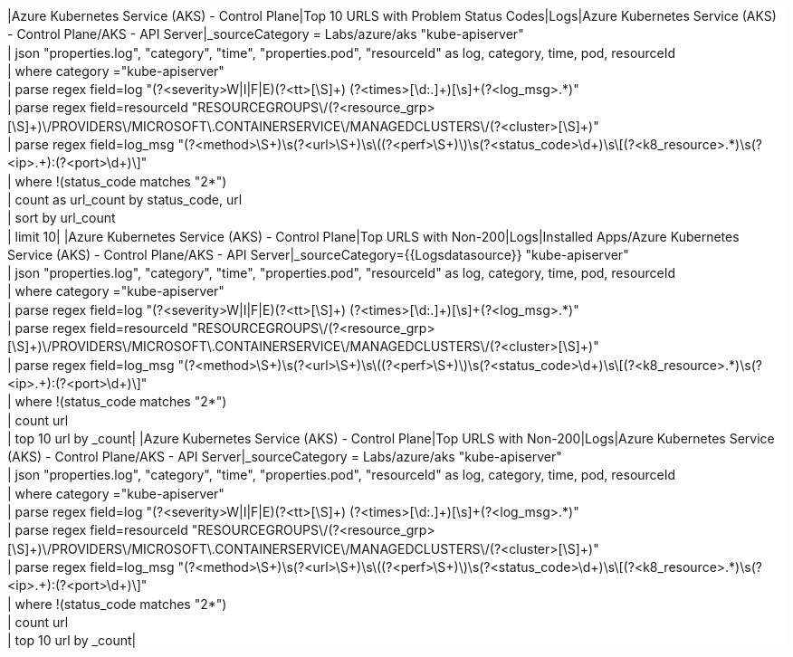 |Azure Kubernetes Service (AKS) - Control Plane|Top 10 URLS with Problem Status Codes|Logs|Azure Kubernetes Service (AKS) - Control Plane/AKS - API Server|\_sourceCategory = Labs/azure/aks "kube-apiserver"	<br />\| json "properties.log", "category", "time", "properties.pod", "resourceId" as log, category, time, pod, resourceId<br />\| where category ="kube-apiserver"<br />\| parse regex field=log "(?\<severity\>W\|I\|F\|E)(?\<tt\>[\\S]+) (?\<times\>[\\d:.]+)[\\s]+(?\<log\_msg\>.\*)"<br />\| parse regex field=resourceId "RESOURCEGROUPS\\/(?\<resource\_grp\>[\\S]+)\\/PROVIDERS\\/MICROSOFT\\.CONTAINERSERVICE\\/MANAGEDCLUSTERS\\/(?\<cluster\>[\\S]+)"<br />\| parse regex field=log\_msg "(?\<method\>\\S+)\\s(?\<url\>\\S+)\\s\\((?\<perf\>\\S+)\\)\\s(?\<status\_code\>\\d+)\\s\\[(?\<k8\_resource\>.\*)\\s(?\<ip\>.+):(?\<port\>\\d+)\\]"<br />\| where !(status\_code matches "2\*")<br />\| count as url\_count by status\_code, url<br />\| sort by url\_count<br />\| limit 10|
|Azure Kubernetes Service (AKS) - Control Plane|Top URLS with Non-200|Logs|Installed Apps/Azure Kubernetes Service (AKS) - Control Plane/AKS - API Server|\_sourceCategory={{Logsdatasource}}  "kube-apiserver"	<br />\| json "properties.log", "category", "time", "properties.pod", "resourceId" as log, category, time, pod, resourceId<br />\| where category ="kube-apiserver"<br />\| parse regex field=log "(?\<severity\>W\|I\|F\|E)(?\<tt\>[\\S]+) (?\<times\>[\\d:.]+)[\\s]+(?\<log\_msg\>.\*)"<br />\| parse regex field=resourceId "RESOURCEGROUPS\\/(?\<resource\_grp\>[\\S]+)\\/PROVIDERS\\/MICROSOFT\\.CONTAINERSERVICE\\/MANAGEDCLUSTERS\\/(?\<cluster\>[\\S]+)"<br />\| parse regex field=log\_msg "(?\<method\>\\S+)\\s(?\<url\>\\S+)\\s\\((?\<perf\>\\S+)\\)\\s(?\<status\_code\>\\d+)\\s\\[(?\<k8\_resource\>.\*)\\s(?\<ip\>.+):(?\<port\>\\d+)\\]"<br />\| where !(status\_code matches "2\*")<br />\| count url<br />\| top 10 url by \_count|
|Azure Kubernetes Service (AKS) - Control Plane|Top URLS with Non-200|Logs|Azure Kubernetes Service (AKS) - Control Plane/AKS - API Server|\_sourceCategory = Labs/azure/aks "kube-apiserver"	<br />\| json "properties.log", "category", "time", "properties.pod", "resourceId" as log, category, time, pod, resourceId<br />\| where category ="kube-apiserver"<br />\| parse regex field=log "(?\<severity\>W\|I\|F\|E)(?\<tt\>[\\S]+) (?\<times\>[\\d:.]+)[\\s]+(?\<log\_msg\>.\*)"<br />\| parse regex field=resourceId "RESOURCEGROUPS\\/(?\<resource\_grp\>[\\S]+)\\/PROVIDERS\\/MICROSOFT\\.CONTAINERSERVICE\\/MANAGEDCLUSTERS\\/(?\<cluster\>[\\S]+)"<br />\| parse regex field=log\_msg "(?\<method\>\\S+)\\s(?\<url\>\\S+)\\s\\((?\<perf\>\\S+)\\)\\s(?\<status\_code\>\\d+)\\s\\[(?\<k8\_resource\>.\*)\\s(?\<ip\>.+):(?\<port\>\\d+)\\]"<br />\| where !(status\_code matches "2\*")<br />\| count url<br />\| top 10 url by \_count|

